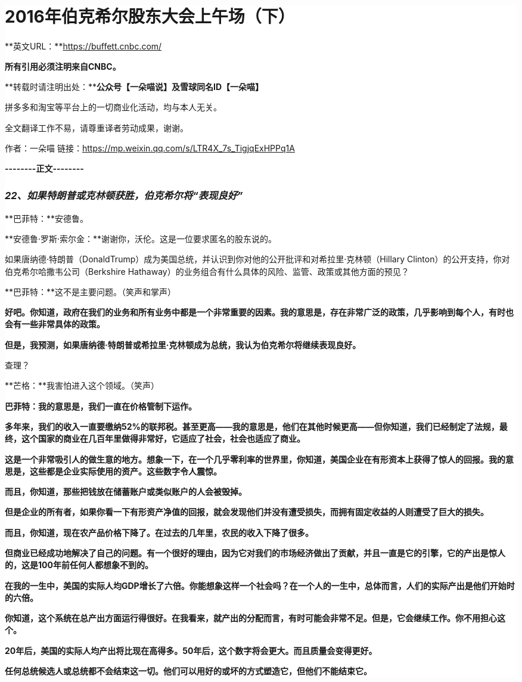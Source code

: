 # 2016年伯克希尔股东大会上午场（下）

**英文URL：**https://buffett.cnbc.com/



**所有引用必须注明来自CNBC。**

**转载时请注明出处：****公众号【一朵喵说】及雪球同名ID【一朵喵】**

拼多多和淘宝等平台上的一切商业化活动，均与本人无关。

全文翻译工作不易，请尊重译者劳动成果，谢谢。

作者：一朵喵
链接：https://mp.weixin.qq.com/s/LTR4X_7s_TigjqExHPPq1A



**--------正文--------** 

### *22、如果特朗普或克林顿获胜，伯克希尔将“表现良好”*

**巴菲特：**安德鲁。

**安德鲁·罗斯·索尔金：**谢谢你，沃伦。这是一位要求匿名的股东说的。

如果唐纳德·特朗普（DonaldTrump）成为美国总统，并认识到你对他的公开批评和对希拉里·克林顿（Hillary Clinton）的公开支持，你对伯克希尔哈撒韦公司（Berkshire Hathaway）的业务组合有什么具体的风险、监管、政策或其他方面的预见？

**巴菲特：**这不是主要问题。（笑声和掌声）

**好吧。你知道，政府在我们的业务和所有业务中都是一个非常重要的因素。我的意思是，存在非常广泛的政策，几乎影响到每个人，有时也会有一些非常具体的政策。**

**但是，我预测，如果唐纳德·特朗普或希拉里·克林顿成为总统，我认为伯克希尔将继续表现良好。**

查理？

**芒格：**我害怕进入这个领域。（笑声）

**巴菲特：我的意思是，我们一直在价格管制下运作。**

**多年来，我们的收入一直要缴纳52%的联邦税。甚至更高——我的意思是，他们在其他时候更高——但你知道，我们已经制定了法规，最终，这个国家的商业在几百年里做得非常好，它适应了社会，社会也适应了商业。**

**这是一个非常吸引人的做生意的地方。想象一下，在一个几乎零利率的世界里，你知道，美国企业在有形资本上获得了惊人的回报。我的意思是，这些都是企业实际使用的资产。这些数字令人震惊。**

**而且，你知道，那些把钱放在储蓄账户或类似账户的人会被毁掉。**

**但是企业的所有者，如果你看一下有形资产净值的回报，就会发现他们并没有遭受损失，而拥有固定收益的人则遭受了巨大的损失。**

**而且，你知道，现在农产品价格下降了。在过去的几年里，农民的收入下降了很多。**

**但商业已经成功地解决了自己的问题。有一个很好的理由，因为它对我们的市场经济做出了贡献，并且一直是它的引擎，它的产出是惊人的，这是100年前任何人都想象不到的。**

**在我的一生中，美国的实际人均GDP增长了六倍。你能想象这样一个社会吗？在一个人的一生中，总体而言，人们的实际产出是他们开始时的六倍。**

**你知道，这个系统在总产出方面运行得很好。在我看来，就产出的分配而言，有时可能会非常不足。但是，它会继续工作。你不用担心这个。**

**20年后，美国的实际人均产出将比现在高得多。50年后，这个数字将会更大。而且质量会变得更好。**

**任何总统候选人或总统都不会结束这一切。他们可以用好的或坏的方式塑造它，但他们不能结束它。**
